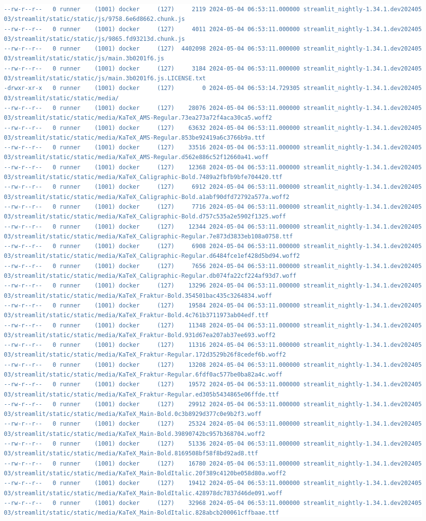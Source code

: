 ```diff
--rw-r--r--   0 runner    (1001) docker     (127)     2119 2024-05-04 06:53:11.000000 streamlit_nightly-1.34.1.dev20240503/streamlit/static/static/js/9758.6e6d8662.chunk.js
--rw-r--r--   0 runner    (1001) docker     (127)     4011 2024-05-04 06:53:11.000000 streamlit_nightly-1.34.1.dev20240503/streamlit/static/static/js/9865.fd93213d.chunk.js
--rw-r--r--   0 runner    (1001) docker     (127)  4402098 2024-05-04 06:53:11.000000 streamlit_nightly-1.34.1.dev20240503/streamlit/static/static/js/main.3b0201f6.js
--rw-r--r--   0 runner    (1001) docker     (127)     3184 2024-05-04 06:53:11.000000 streamlit_nightly-1.34.1.dev20240503/streamlit/static/static/js/main.3b0201f6.js.LICENSE.txt
-drwxr-xr-x   0 runner    (1001) docker     (127)        0 2024-05-04 06:53:14.729305 streamlit_nightly-1.34.1.dev20240503/streamlit/static/static/media/
--rw-r--r--   0 runner    (1001) docker     (127)    28076 2024-05-04 06:53:11.000000 streamlit_nightly-1.34.1.dev20240503/streamlit/static/static/media/KaTeX_AMS-Regular.73ea273a72f4aca30ca5.woff2
--rw-r--r--   0 runner    (1001) docker     (127)    63632 2024-05-04 06:53:11.000000 streamlit_nightly-1.34.1.dev20240503/streamlit/static/static/media/KaTeX_AMS-Regular.853be92419a6c3766b9a.ttf
--rw-r--r--   0 runner    (1001) docker     (127)    33516 2024-05-04 06:53:11.000000 streamlit_nightly-1.34.1.dev20240503/streamlit/static/static/media/KaTeX_AMS-Regular.d562e886c52f12660a41.woff
--rw-r--r--   0 runner    (1001) docker     (127)    12368 2024-05-04 06:53:11.000000 streamlit_nightly-1.34.1.dev20240503/streamlit/static/static/media/KaTeX_Caligraphic-Bold.7489a2fbfb9bfe704420.ttf
--rw-r--r--   0 runner    (1001) docker     (127)     6912 2024-05-04 06:53:11.000000 streamlit_nightly-1.34.1.dev20240503/streamlit/static/static/media/KaTeX_Caligraphic-Bold.a1abf90dfd72792a577a.woff2
--rw-r--r--   0 runner    (1001) docker     (127)     7716 2024-05-04 06:53:11.000000 streamlit_nightly-1.34.1.dev20240503/streamlit/static/static/media/KaTeX_Caligraphic-Bold.d757c535a2e5902f1325.woff
--rw-r--r--   0 runner    (1001) docker     (127)    12344 2024-05-04 06:53:11.000000 streamlit_nightly-1.34.1.dev20240503/streamlit/static/static/media/KaTeX_Caligraphic-Regular.7e873d3833eb108a0758.ttf
--rw-r--r--   0 runner    (1001) docker     (127)     6908 2024-05-04 06:53:11.000000 streamlit_nightly-1.34.1.dev20240503/streamlit/static/static/media/KaTeX_Caligraphic-Regular.d6484fce1ef428d5bd94.woff2
--rw-r--r--   0 runner    (1001) docker     (127)     7656 2024-05-04 06:53:11.000000 streamlit_nightly-1.34.1.dev20240503/streamlit/static/static/media/KaTeX_Caligraphic-Regular.db074fa22cf224af93d7.woff
--rw-r--r--   0 runner    (1001) docker     (127)    13296 2024-05-04 06:53:11.000000 streamlit_nightly-1.34.1.dev20240503/streamlit/static/static/media/KaTeX_Fraktur-Bold.354501bac435c3264834.woff
--rw-r--r--   0 runner    (1001) docker     (127)    19584 2024-05-04 06:53:11.000000 streamlit_nightly-1.34.1.dev20240503/streamlit/static/static/media/KaTeX_Fraktur-Bold.4c761b3711973ab04edf.ttf
--rw-r--r--   0 runner    (1001) docker     (127)    11348 2024-05-04 06:53:11.000000 streamlit_nightly-1.34.1.dev20240503/streamlit/static/static/media/KaTeX_Fraktur-Bold.931d67ea207ab37ee693.woff2
--rw-r--r--   0 runner    (1001) docker     (127)    11316 2024-05-04 06:53:11.000000 streamlit_nightly-1.34.1.dev20240503/streamlit/static/static/media/KaTeX_Fraktur-Regular.172d3529b26f8cedef6b.woff2
--rw-r--r--   0 runner    (1001) docker     (127)    13208 2024-05-04 06:53:11.000000 streamlit_nightly-1.34.1.dev20240503/streamlit/static/static/media/KaTeX_Fraktur-Regular.6fdf0ac577be0ba82a4c.woff
--rw-r--r--   0 runner    (1001) docker     (127)    19572 2024-05-04 06:53:11.000000 streamlit_nightly-1.34.1.dev20240503/streamlit/static/static/media/KaTeX_Fraktur-Regular.ed305b5434865e06ffde.ttf
--rw-r--r--   0 runner    (1001) docker     (127)    29912 2024-05-04 06:53:11.000000 streamlit_nightly-1.34.1.dev20240503/streamlit/static/static/media/KaTeX_Main-Bold.0c3b8929d377c0e9b2f3.woff
--rw-r--r--   0 runner    (1001) docker     (127)    25324 2024-05-04 06:53:11.000000 streamlit_nightly-1.34.1.dev20240503/streamlit/static/static/media/KaTeX_Main-Bold.39890742bc957b368704.woff2
--rw-r--r--   0 runner    (1001) docker     (127)    51336 2024-05-04 06:53:11.000000 streamlit_nightly-1.34.1.dev20240503/streamlit/static/static/media/KaTeX_Main-Bold.8169508bf58f8bd92ad8.ttf
--rw-r--r--   0 runner    (1001) docker     (127)    16780 2024-05-04 06:53:11.000000 streamlit_nightly-1.34.1.dev20240503/streamlit/static/static/media/KaTeX_Main-BoldItalic.20f389c4120be058d80a.woff2
--rw-r--r--   0 runner    (1001) docker     (127)    19412 2024-05-04 06:53:11.000000 streamlit_nightly-1.34.1.dev20240503/streamlit/static/static/media/KaTeX_Main-BoldItalic.428978dc7837d46de091.woff
--rw-r--r--   0 runner    (1001) docker     (127)    32968 2024-05-04 06:53:11.000000 streamlit_nightly-1.34.1.dev20240503/streamlit/static/static/media/KaTeX_Main-BoldItalic.828abcb200061cffbaae.ttf
```